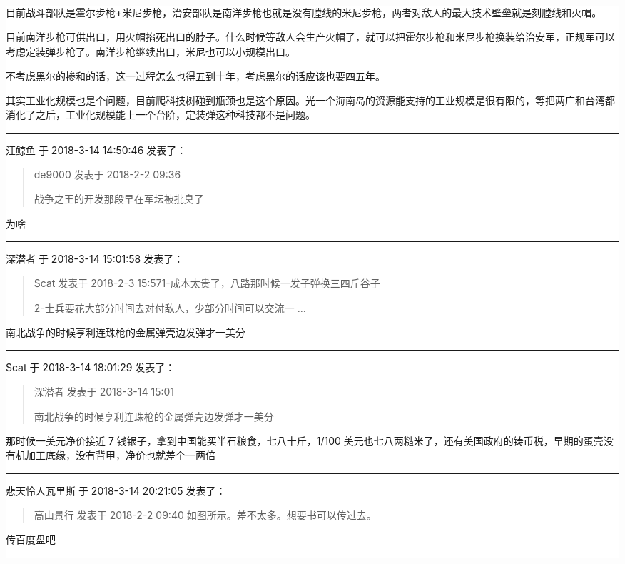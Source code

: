 目前战斗部队是霍尔步枪+米尼步枪，治安部队是南洋步枪也就是没有膛线的米尼步枪，两者对敌人的最大技术壁垒就是刻膛线和火帽。

目前南洋步枪可供出口，用火帽掐死出口的脖子。什么时候等敌人会生产火帽了，就可以把霍尔步枪和米尼步枪换装给治安军，正规军可以考虑定装弹步枪了。南洋步枪继续出口，米尼也可以小规模出口。

不考虑黑尔的掺和的话，这一过程怎么也得五到十年，考虑黑尔的话应该也要四五年。

其实工业化规模也是个问题，目前爬科技树碰到瓶颈也是这个原因。光一个海南岛的资源能支持的工业规模是很有限的，等把两广和台湾都消化了之后，工业化规模能上一个台阶，定装弹这种科技都不是问题。

---

汪鲸鱼 于 2018-3-14 14:50:46 发表了：

> de9000 发表于 2018-2-2 09:36
>
> 战争之王的开发那段早在军坛被批臭了

为啥

---

深潜者 于 2018-3-14 15:01:58 发表了：

> Scat 发表于 2018-2-3 15:571-成本太贵了，八路那时候一发子弹换三四斤谷子
>
> 2-士兵要花大部分时间去对付敌人，少部分时间可以交流一 ...

南北战争的时候亨利连珠枪的金属弹壳边发弹才一美分

---

Scat 于 2018-3-14 18:01:29 发表了：

> 深潜者 发表于 2018-3-14 15:01
>
> 南北战争的时候亨利连珠枪的金属弹壳边发弹才一美分

那时候一美元净价接近 7 钱银子，拿到中国能买半石粮食，七八十斤，1/100 美元也七八两糙米了，还有美国政府的铸币税，早期的蛋壳没有机加工底缘，没有背甲，净价也就差个一两倍

---

悲天怜人瓦里斯 于 2018-3-14 20:21:05 发表了：

> 高山景行 发表于 2018-2-2 09:40 如图所示。差不太多。想要书可以传过去。

传百度盘吧

---
